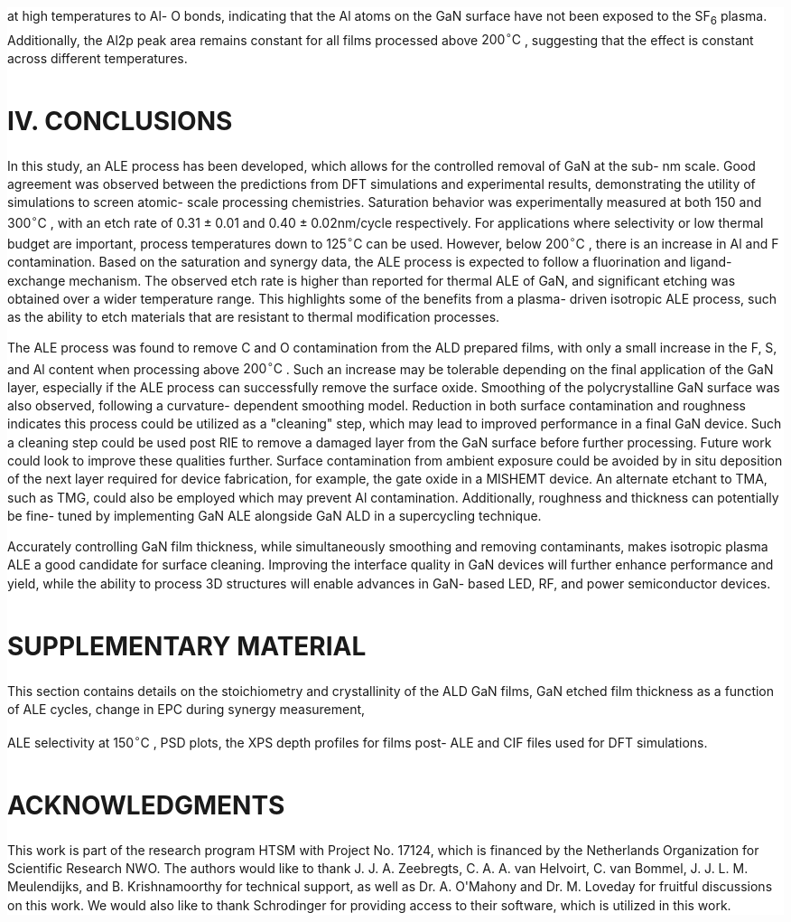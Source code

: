 at high temperatures to Al- O bonds, indicating that the Al atoms on the GaN surface have not been exposed to the  $\mathrm{SF}_6$  plasma. Additionally, the Al2p peak area remains constant for all films processed above  $200^{\circ}\mathrm{C}$ , suggesting that the effect is constant across different temperatures.

# IV. CONCLUSIONS

In this study, an ALE process has been developed, which allows for the controlled removal of GaN at the sub- nm scale. Good agreement was observed between the predictions from DFT simulations and experimental results, demonstrating the utility of simulations to screen atomic- scale processing chemistries. Saturation behavior was experimentally measured at both 150 and  $300^{\circ}\mathrm{C}$ , with an etch rate of  $0.31\pm 0.01$  and  $0.40\pm 0.02\mathrm{nm / cycle}$  respectively. For applications where selectivity or low thermal budget are important, process temperatures down to  $125^{\circ}\mathrm{C}$  can be used. However, below  $200^{\circ}\mathrm{C}$ , there is an increase in Al and F contamination. Based on the saturation and synergy data, the ALE process is expected to follow a fluorination and ligand- exchange mechanism. The observed etch rate is higher than reported for thermal ALE of GaN, and significant etching was obtained over a wider temperature range. This highlights some of the benefits from a plasma- driven isotropic ALE process, such as the ability to etch materials that are resistant to thermal modification processes.

The ALE process was found to remove C and O contamination from the ALD prepared films, with only a small increase in the F, S, and Al content when processing above  $200^{\circ}\mathrm{C}$ . Such an increase may be tolerable depending on the final application of the GaN layer, especially if the ALE process can successfully remove the surface oxide. Smoothing of the polycrystalline GaN surface was also observed, following a curvature- dependent smoothing model. Reduction in both surface contamination and roughness indicates this process could be utilized as a "cleaning" step, which may lead to improved performance in a final GaN device. Such a cleaning step could be used post RIE to remove a damaged layer from the GaN surface before further processing. Future work could look to improve these qualities further. Surface contamination from ambient exposure could be avoided by in situ deposition of the next layer required for device fabrication, for example, the gate oxide in a MISHEMT device. An alternate etchant to TMA, such as TMG, could also be employed which may prevent Al contamination. Additionally, roughness and thickness can potentially be fine- tuned by implementing GaN ALE alongside GaN ALD in a supercycling technique.

Accurately controlling GaN film thickness, while simultaneously smoothing and removing contaminants, makes isotropic plasma ALE a good candidate for surface cleaning. Improving the interface quality in GaN devices will further enhance performance and yield, while the ability to process 3D structures will enable advances in GaN- based LED, RF, and power semiconductor devices.

# SUPPLEMENTARY MATERIAL

This section contains details on the stoichiometry and crystallinity of the ALD GaN films, GaN etched film thickness as a function of ALE cycles, change in EPC during synergy measurement,

ALE selectivity at  $150^{\circ}\mathrm{C}$ , PSD plots, the XPS depth profiles for films post- ALE and CIF files used for DFT simulations.

# ACKNOWLEDGMENTS

This work is part of the research program HTSM with Project No. 17124, which is financed by the Netherlands Organization for Scientific Research NWO. The authors would like to thank J. J. A. Zeebregts, C. A. A. van Helvoirt, C. van Bommel, J. J. L. M. Meulendijks, and B. Krishnamoorthy for technical support, as well as Dr. A. O'Mahony and Dr. M. Loveday for fruitful discussions on this work. We would also like to thank Schrodinger for providing access to their software, which is utilized in this work.
